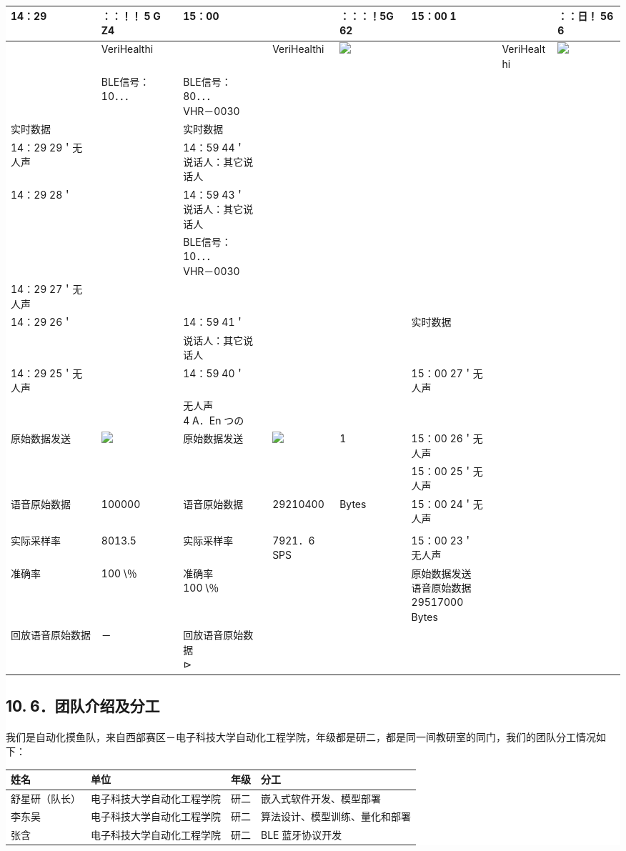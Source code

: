 | 14：29 | ：：！！ 5 G Z4 | 15：00 |  | ：：：！5G 62 | 15：00 1 |  | ：：日！ 56 6 |
| :--- | :--- | :--- | :--- | :--- | :--- | :--- | :--- |
|  | VeriHealthi |  | VeriHealthi | ![](https://cdn.mathpix.com/cropped/2025_07_23_25d6f004fdb5bdcbb7a7g-10.jpg?height=32&width=72&top_left_y=809&top_left_x=1246) |  | VeriHealthi | ![](https://cdn.mathpix.com/cropped/2025_07_23_25d6f004fdb5bdcbb7a7g-10.jpg?height=31&width=70&top_left_y=805&top_left_x=1725) |
|  | BLE信号：10．．． | BLE信号：80．．． <br> VHR－0030 |  |  |  |  |  |
| 实时数据 |  | 实时数据 |  |  |  |  |  |
| 14：29 29＇无人声 |  | 14：59 44＇ <br> 说话人：其它说话人 |  |  |  |  |  |
| 14：29 28＇ |  | 14：59 43＇ <br> 说话人：其它说话人 |  |  |  |  |  |
|  |  | BLE信号：10．．． <br> VHR－0030 |  |  |  |  |  |
| 14：29 27＇无人声 |  |  |  |  |  |  |  |
| 14：29 26＇ |  | 14：59 41＇ |  |  | 实时数据 |  |  |
|  |  | 说话人：其它说话人 |  |  |  |  |  |
| 14：29 25＇无人声 |  | 14：59 40＇ |  |  | 15：00 27＇无人声 |  |  |
|  |  | 无人声 <br> 4 A．En つの |  |  |  |  |  |
| 原始数据发送 | ![](https://cdn.mathpix.com/cropped/2025_07_23_25d6f004fdb5bdcbb7a7g-10.jpg?height=46&width=76&top_left_y=1393&top_left_x=707) | 原始数据发送 | ![](https://cdn.mathpix.com/cropped/2025_07_23_25d6f004fdb5bdcbb7a7g-10.jpg?height=92&width=434&top_left_y=1354&top_left_x=869) | 1 | 15：00 26＇无人声 |  |  |
|  |  |  |  |  | 15：00 25＇无人声 |  |  |
| 语音原始数据 | 100000 | 语音原始数据 | 29210400 | Bytes | 15：00 24＇无人声 |  |  |
|  |  |  |  |  |  |  |  |
| 实际采样率 | 8013.5 | 实际采样率 | 7921．6 SPS |  | 15：00 23＇ <br> 无人声 |  |  |
| 准确率 | 100 \％ | 准确率 <br> 100 \％ |  |  | 原始数据发送 <br> 语音原始数据 <br> 29517000 <br> Bytes |  |  |
| 回放语音原始数据 | － | 回放语音原始数据 <br> $\triangleright$ |  |  |  |  |  |

## 10. 6．团队介绍及分工

我们是自动化摸鱼队，来自西部赛区－电子科技大学自动化工程学院，年级都是研二，都是同一间教研室的同门，我们的团队分工情况如下：

| 姓名 | 单位 | 年级 | 分工 |
| :--- | :--- | :--- | :--- |
| 舒星研（队长） | 电子科技大学自动化工程学院 | 研二 | 嵌入式软件开发、模型部署 |
| 李东吴 | 电子科技大学自动化工程学院 | 研二 | 算法设计、模型训练、量化和部署 |
| 张含 | 电子科技大学自动化工程学院 | 研二 | BLE 蓝牙协议开发 |

